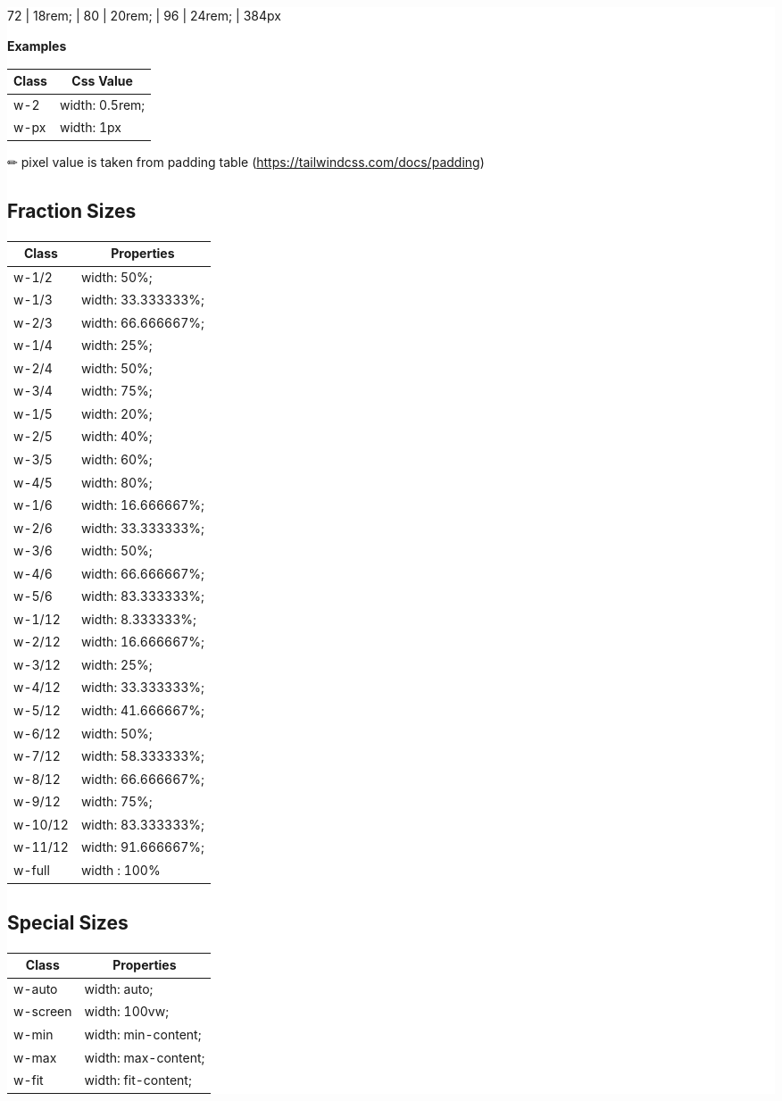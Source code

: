 72   | 18rem;     |
80   | 20rem;     |
96   | 24rem;     | 384px

**Examples**

Class | Css Value
------|---------------
w-2   | width: 0.5rem;
w-px  | width: 1px


✏ pixel value is taken from padding table (https://tailwindcss.com/docs/padding)

## Fraction Sizes

Class   | Properties
--------|-------------------
w-1/2   | width: 50%;
w-1/3   | width: 33.333333%;
w-2/3   | width: 66.666667%;
w-1/4   | width: 25%;
w-2/4   | width: 50%;
w-3/4   | width: 75%;
w-1/5   | width: 20%;
w-2/5   | width: 40%;
w-3/5   | width: 60%;
w-4/5   | width: 80%;
w-1/6   | width: 16.666667%;
w-2/6   | width: 33.333333%;
w-3/6   | width: 50%;
w-4/6   | width: 66.666667%;
w-5/6   | width: 83.333333%;
w-1/12  | width: 8.333333%;
w-2/12  | width: 16.666667%;
w-3/12  | width: 25%;
w-4/12  | width: 33.333333%;
w-5/12  | width: 41.666667%;
w-6/12  | width: 50%;
w-7/12  | width: 58.333333%;
w-8/12  | width: 66.666667%;
w-9/12  | width: 75%;
w-10/12 | width: 83.333333%;
w-11/12 | width: 91.666667%;
w-full  | width : 100%

## Special Sizes

Class    | Properties
---------|--------------------
w-auto   | width: auto;
w-screen | width: 100vw;
w-min    | width: min-content;
w-max    | width: max-content;
w-fit    | width: fit-content;
